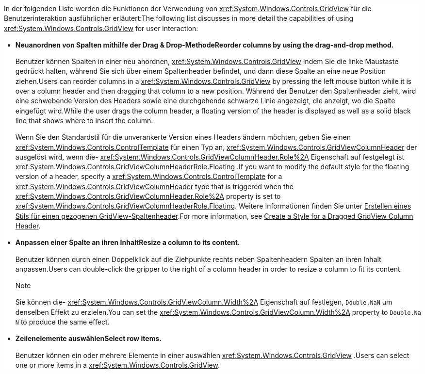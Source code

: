 <span data-ttu-id="7ac04-156">In der folgenden Liste werden die Funktionen der Verwendung von <xref:System.Windows.Controls.GridView> für die Benutzerinteraktion ausführlicher erläutert:</span><span class="sxs-lookup"><span data-stu-id="7ac04-156">The following list discusses in more detail the capabilities of using <xref:System.Windows.Controls.GridView> for user interaction:</span></span>  
  
- <span data-ttu-id="7ac04-157">**Neuanordnen von Spalten mithilfe der Drag & Drop-Methode**</span><span class="sxs-lookup"><span data-stu-id="7ac04-157">**Reorder columns by using the drag-and-drop method.**</span></span>  
  
     <span data-ttu-id="7ac04-158">Benutzer können Spalten in einer neu anordnen, <xref:System.Windows.Controls.GridView> indem Sie die linke Maustaste gedrückt halten, während Sie sich über einem Spaltenheader befindet, und dann diese Spalte an eine neue Position ziehen.</span><span class="sxs-lookup"><span data-stu-id="7ac04-158">Users can reorder columns in a <xref:System.Windows.Controls.GridView> by pressing the left mouse button while it is over a column header and then dragging that column to a new position.</span></span> <span data-ttu-id="7ac04-159">Während der Benutzer den Spaltenheader zieht, wird eine schwebende Version des Headers sowie eine durchgehende schwarze Linie angezeigt, die anzeigt, wo die Spalte eingefügt wird.</span><span class="sxs-lookup"><span data-stu-id="7ac04-159">While the user drags the column header, a floating version of the header is displayed as well as a solid black line that shows where to insert the column.</span></span>  
  
     <span data-ttu-id="7ac04-160">Wenn Sie den Standardstil für die unverankerte Version eines Headers ändern möchten, geben Sie einen <xref:System.Windows.Controls.ControlTemplate> für einen Typ an, <xref:System.Windows.Controls.GridViewColumnHeader> der ausgelöst wird, wenn die- <xref:System.Windows.Controls.GridViewColumnHeader.Role%2A> Eigenschaft auf festgelegt ist <xref:System.Windows.Controls.GridViewColumnHeaderRole.Floating> .</span><span class="sxs-lookup"><span data-stu-id="7ac04-160">If you want to modify the default style for the floating version of a header, specify a <xref:System.Windows.Controls.ControlTemplate> for a <xref:System.Windows.Controls.GridViewColumnHeader> type that is triggered when the <xref:System.Windows.Controls.GridViewColumnHeader.Role%2A> property is set to <xref:System.Windows.Controls.GridViewColumnHeaderRole.Floating>.</span></span> <span data-ttu-id="7ac04-161">Weitere Informationen finden Sie unter [Erstellen eines Stils für einen gezogenen GridView-Spaltenheader](how-to-create-a-style-for-a-dragged-gridview-column-header.md).</span><span class="sxs-lookup"><span data-stu-id="7ac04-161">For more information, see [Create a Style for a Dragged GridView Column Header](how-to-create-a-style-for-a-dragged-gridview-column-header.md).</span></span>  
  
- <span data-ttu-id="7ac04-162">**Anpassen einer Spalte an ihren Inhalt**</span><span class="sxs-lookup"><span data-stu-id="7ac04-162">**Resize a column to its content.**</span></span>  
  
     <span data-ttu-id="7ac04-163">Benutzer können durch einen Doppelklick auf die Ziehpunkte rechts neben Spaltenheadern Spalten an ihren Inhalt anpassen.</span><span class="sxs-lookup"><span data-stu-id="7ac04-163">Users can double-click the gripper to the right of a column header in order to resize a column to fit its content.</span></span>  
  
    > [!NOTE]
    > <span data-ttu-id="7ac04-164">Sie können die- <xref:System.Windows.Controls.GridViewColumn.Width%2A> Eigenschaft auf festlegen, `Double.NaN` um denselben Effekt zu erzielen.</span><span class="sxs-lookup"><span data-stu-id="7ac04-164">You can set the <xref:System.Windows.Controls.GridViewColumn.Width%2A> property to `Double.NaN` to produce the same effect.</span></span>  
  
- <span data-ttu-id="7ac04-165">**Zeilenelemente auswählen**</span><span class="sxs-lookup"><span data-stu-id="7ac04-165">**Select row items.**</span></span>  
  
     <span data-ttu-id="7ac04-166">Benutzer können ein oder mehrere Elemente in einer auswählen <xref:System.Windows.Controls.GridView> .</span><span class="sxs-lookup"><span data-stu-id="7ac04-166">Users can select one or more items in a <xref:System.Windows.Controls.GridView>.</span></span>  
  
